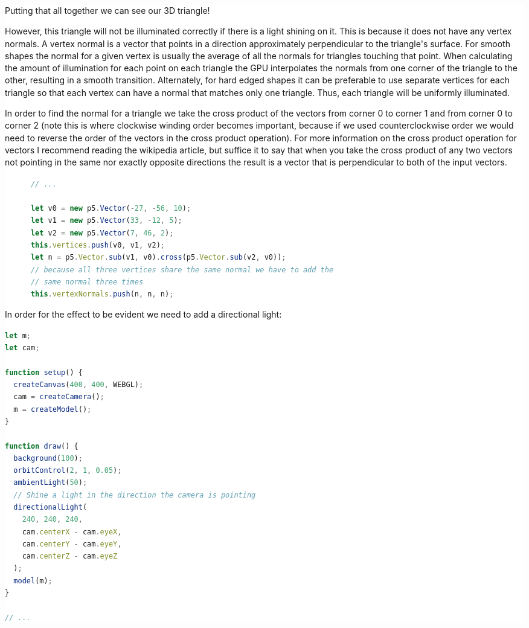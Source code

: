 Putting that all together we can see our 3D triangle!

<iframe src="https://openprocessing.org/sketch/1353093/embed/?plusEmbedHash=NGE2YjdkZDJkZGNhZThhMjM1NTBjY2Q2ZDg5YTBkMDcwMTBkMzRhZjc3NDhkNTI0NGI4ZDM0MzY3ZTFiNGU5YjE0OTNmYjZjZjBjMDFkZjVlYTkyNzU0MzllODAyMzU2YmYxZTNlNzBiOTRhYjRkOTQ1N2ViMDY5ZjliMzgwZWNGZFlhNUx3Zk9VcXpSQ3ExeER4L0tJZXBlWGVkS003TU9iVjRoQWVTa1hIa0oxb0wvWmU5d2ZybHlJT1BNLzVSQ2RRb0xtU1puL1B3d2tsaGVQeDVnQT09" width="100%" height="442" allowfullscreen frameborder="0" marginwidth="0" marginheight="0"></iframe>

However, this triangle will not be illuminated correctly if there is a light shining on it. This is because it does not have any vertex normals. A vertex normal is a vector that points in a direction approximately perpendicular to the triangle's surface. For smooth shapes the normal for a given vertex is usually the average of all the normals for triangles touching that point. When calculating the amount of illumination for each point on each triangle the GPU interpolates the normals from one corner of the triangle to the other, resulting in a smooth transition. Alternately, for hard edged shapes it can be preferable to use separate vertices for each triangle so that each vertex can have a normal that matches only one triangle. Thus, each triangle will be uniformly illuminated.

In order to find the normal for a triangle we take the cross product of the vectors from corner 0 to corner 1 and from corner 0 to corner 2 (note this is where clockwise winding order becomes important, because if we used counterclockwise order we would need to reverse the order of the vectors in the cross product operation). For more information on the cross product operation for vectors I recommend reading the wikipedia article, but suffice it to say that when you take the cross product of any two vectors not pointing in the same nor exactly opposite directions the result is a vector that is perpendicular to both of the input vectors.

```javascript
      // ...

      let v0 = new p5.Vector(-27, -56, 10);
      let v1 = new p5.Vector(33, -12, 5);
      let v2 = new p5.Vector(7, 46, 2);
      this.vertices.push(v0, v1, v2);
      let n = p5.Vector.sub(v1, v0).cross(p5.Vector.sub(v2, v0));
      // because all three vertices share the same normal we have to add the
      // same normal three times
      this.vertexNormals.push(n, n, n);
```

In order for the effect to be evident we need to add a directional light:

``` js
let m;
let cam;

function setup() {
  createCanvas(400, 400, WEBGL);
  cam = createCamera();
  m = createModel();
}

function draw() {
  background(100);
  orbitControl(2, 1, 0.05);
  ambientLight(50);
  // Shine a light in the direction the camera is pointing
  directionalLight(
    240, 240, 240,
    cam.centerX - cam.eyeX,
    cam.centerY - cam.eyeY,
    cam.centerZ - cam.eyeZ
  );
  model(m);
}

// ...
```
